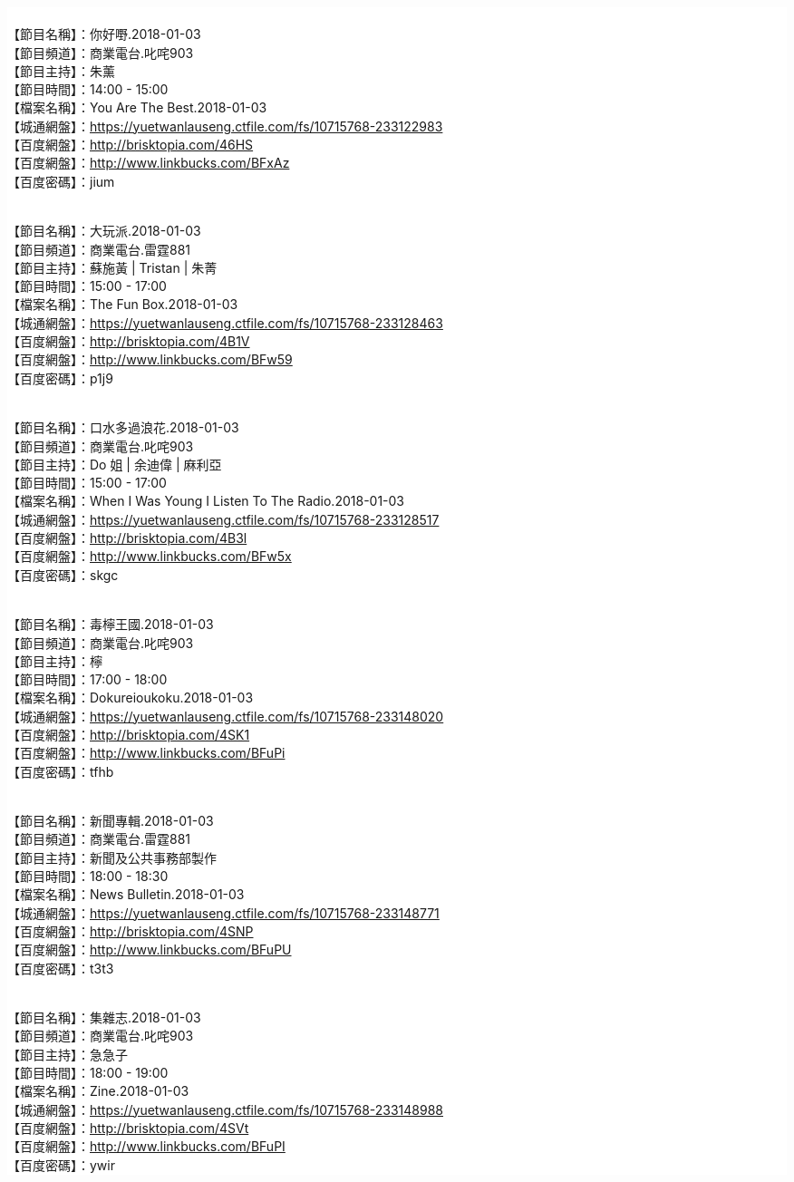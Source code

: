 <br>【節目名稱】：你好嘢.2018-01-03
<br>【節目頻道】：商業電台.叱咤903
<br>【節目主持】：朱薰
<br>【節目時間】：14:00 - 15:00
<br>【檔案名稱】：You Are The Best.2018-01-03
<br>【城通網盤】：https://yuetwanlauseng.ctfile.com/fs/10715768-233122983
<br>【百度網盤】：http://brisktopia.com/46HS
<br>【百度網盤】：http://www.linkbucks.com/BFxAz
<br>【百度密碼】：jium

<br>【節目名稱】：大玩派.2018-01-03
<br>【節目頻道】：商業電台.雷霆881
<br>【節目主持】：蘇施黃 | Tristan | 朱菁
<br>【節目時間】：15:00 - 17:00
<br>【檔案名稱】：The Fun Box.2018-01-03
<br>【城通網盤】：https://yuetwanlauseng.ctfile.com/fs/10715768-233128463
<br>【百度網盤】：http://brisktopia.com/4B1V
<br>【百度網盤】：http://www.linkbucks.com/BFw59
<br>【百度密碼】：p1j9

<br>【節目名稱】：口水多過浪花.2018-01-03
<br>【節目頻道】：商業電台.叱咤903
<br>【節目主持】：Do 姐 | 余迪偉 | 麻利亞
<br>【節目時間】：15:00 - 17:00
<br>【檔案名稱】：When I Was Young I Listen To The Radio.2018-01-03
<br>【城通網盤】：https://yuetwanlauseng.ctfile.com/fs/10715768-233128517
<br>【百度網盤】：http://brisktopia.com/4B3l
<br>【百度網盤】：http://www.linkbucks.com/BFw5x
<br>【百度密碼】：skgc

<br>【節目名稱】：毒檸王國.2018-01-03
<br>【節目頻道】：商業電台.叱咤903
<br>【節目主持】：檸
<br>【節目時間】：17:00 - 18:00
<br>【檔案名稱】：Dokureioukoku.2018-01-03
<br>【城通網盤】：https://yuetwanlauseng.ctfile.com/fs/10715768-233148020
<br>【百度網盤】：http://brisktopia.com/4SK1
<br>【百度網盤】：http://www.linkbucks.com/BFuPi
<br>【百度密碼】：tfhb

<br>【節目名稱】：新聞專輯.2018-01-03
<br>【節目頻道】：商業電台.雷霆881
<br>【節目主持】：新聞及公共事務部製作
<br>【節目時間】：18:00 - 18:30
<br>【檔案名稱】：News Bulletin.2018-01-03
<br>【城通網盤】：https://yuetwanlauseng.ctfile.com/fs/10715768-233148771
<br>【百度網盤】：http://brisktopia.com/4SNP
<br>【百度網盤】：http://www.linkbucks.com/BFuPU
<br>【百度密碼】：t3t3

<br>【節目名稱】：集雜志.2018-01-03
<br>【節目頻道】：商業電台.叱咤903
<br>【節目主持】：急急子
<br>【節目時間】：18:00 - 19:00
<br>【檔案名稱】：Zine.2018-01-03
<br>【城通網盤】：https://yuetwanlauseng.ctfile.com/fs/10715768-233148988
<br>【百度網盤】：http://brisktopia.com/4SVt
<br>【百度網盤】：http://www.linkbucks.com/BFuPI
<br>【百度密碼】：ywir

